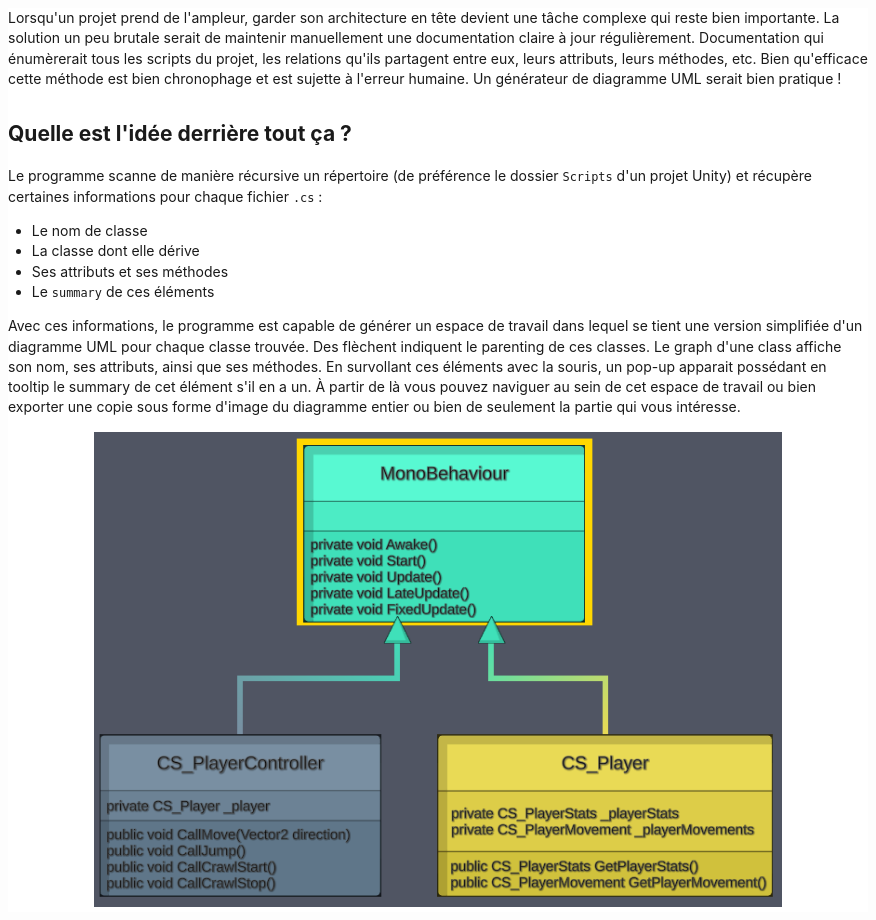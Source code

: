 Lorsqu'un projet prend de l'ampleur, garder son architecture en tête devient une tâche complexe qui reste bien 
importante. La solution un peu brutale serait de maintenir manuellement une documentation claire à jour régulièrement. 
Documentation qui énumèrerait tous les scripts du projet, les relations qu'ils partagent entre eux, leurs attributs, 
leurs méthodes, etc. Bien qu'efficace cette méthode est bien chronophage et est sujette à l'erreur humaine. Un 
générateur de diagramme UML serait bien pratique !

## Quelle est l'idée derrière tout ça ?

Le programme scanne de manière récursive un répertoire (de préférence le dossier `Scripts` d'un projet Unity) et récupère certaines 
informations pour chaque fichier `.cs` :

- Le nom de classe
- La classe dont elle dérive
- Ses attributs et ses méthodes
- Le `summary` de ces éléments

Avec ces informations, le programme est capable de générer un espace de travail dans lequel se tient une version simplifiée d'un 
diagramme UML pour chaque classe trouvée. Des flèchent indiquent le parenting de ces classes. Le graph d'une class affiche son nom, 
ses attributs, ainsi que ses méthodes. En survollant ces éléments avec la souris, un pop-up apparait possédant en tooltip le summary
de cet élément s'il en a un. À partir de là vous pouvez naviguer au sein de cet espace de travail ou bien exporter une copie sous forme
d'image du diagramme entier ou bien de seulement la partie qui vous intéresse.


<div align="center">
<img src="Resources/Images/I_UMLDiagramGenerator_01.png" alt= IsoMapGenDemo1 width="80%" height="80%">
</div>
